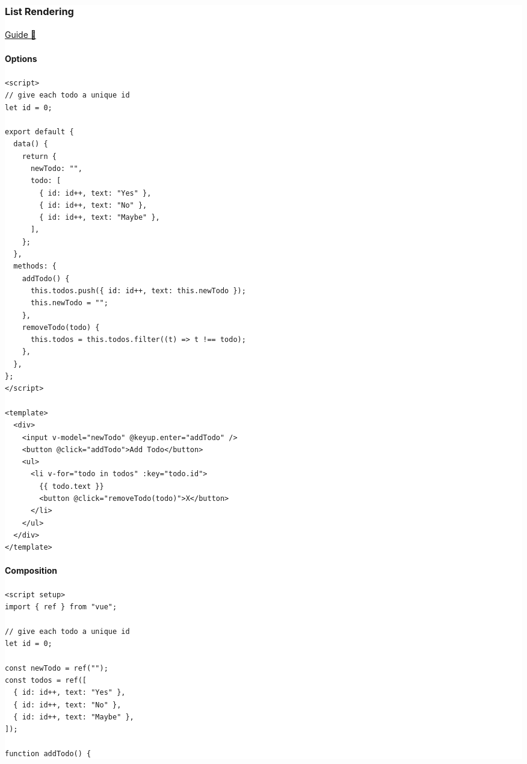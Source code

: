 ### List Rendering

[Guide 🏹](https://staging.vuejs.org/guide/essentials/list.html)

#### Options

```vue
<script>
// give each todo a unique id
let id = 0;

export default {
  data() {
    return {
      newTodo: "",
      todo: [
        { id: id++, text: "Yes" },
        { id: id++, text: "No" },
        { id: id++, text: "Maybe" },
      ],
    };
  },
  methods: {
    addTodo() {
      this.todos.push({ id: id++, text: this.newTodo });
      this.newTodo = "";
    },
    removeTodo(todo) {
      this.todos = this.todos.filter((t) => t !== todo);
    },
  },
};
</script>

<template>
  <div>
    <input v-model="newTodo" @keyup.enter="addTodo" />
    <button @click="addTodo">Add Todo</button>
    <ul>
      <li v-for="todo in todos" :key="todo.id">
        {{ todo.text }}
        <button @click="removeTodo(todo)">X</button>
      </li>
    </ul>
  </div>
</template>
```

#### Composition

```vue
<script setup>
import { ref } from "vue";

// give each todo a unique id
let id = 0;

const newTodo = ref("");
const todos = ref([
  { id: id++, text: "Yes" },
  { id: id++, text: "No" },
  { id: id++, text: "Maybe" },
]);

function addTodo() {
```